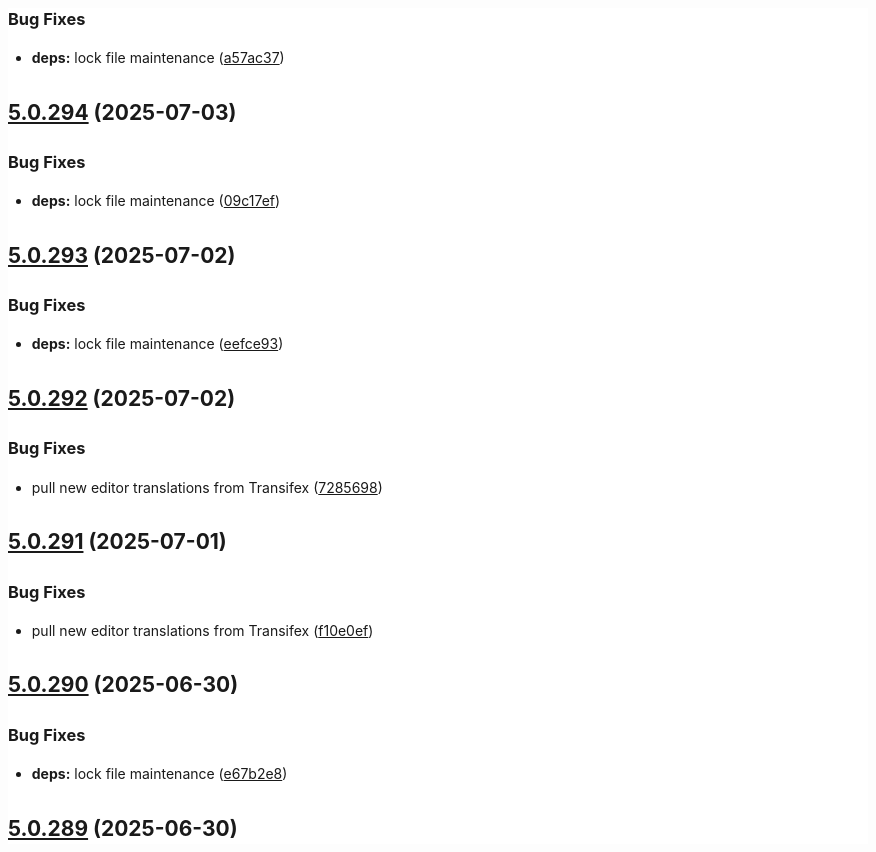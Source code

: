 
### Bug Fixes

* **deps:** lock file maintenance ([a57ac37](https://github.com/scratchfoundation/scratch-l10n/commit/a57ac37ef03de9fcd89c076346f204869426f698))

## [5.0.294](https://github.com/scratchfoundation/scratch-l10n/compare/v5.0.293...v5.0.294) (2025-07-03)


### Bug Fixes

* **deps:** lock file maintenance ([09c17ef](https://github.com/scratchfoundation/scratch-l10n/commit/09c17ef619ee72cdcdecc780a8628315639dfe49))

## [5.0.293](https://github.com/scratchfoundation/scratch-l10n/compare/v5.0.292...v5.0.293) (2025-07-02)


### Bug Fixes

* **deps:** lock file maintenance ([eefce93](https://github.com/scratchfoundation/scratch-l10n/commit/eefce93dfa71bff690d685cde7c29fe802bfe761))

## [5.0.292](https://github.com/scratchfoundation/scratch-l10n/compare/v5.0.291...v5.0.292) (2025-07-02)


### Bug Fixes

* pull new editor translations from Transifex ([7285698](https://github.com/scratchfoundation/scratch-l10n/commit/7285698b2545487d009eedb2c618ccb0f33108d1))

## [5.0.291](https://github.com/scratchfoundation/scratch-l10n/compare/v5.0.290...v5.0.291) (2025-07-01)


### Bug Fixes

* pull new editor translations from Transifex ([f10e0ef](https://github.com/scratchfoundation/scratch-l10n/commit/f10e0ef9833498c393f6418ef3db93627eab1579))

## [5.0.290](https://github.com/scratchfoundation/scratch-l10n/compare/v5.0.289...v5.0.290) (2025-06-30)


### Bug Fixes

* **deps:** lock file maintenance ([e67b2e8](https://github.com/scratchfoundation/scratch-l10n/commit/e67b2e8e6611ab9015495a810711a9d72ff91373))

## [5.0.289](https://github.com/scratchfoundation/scratch-l10n/compare/v5.0.288...v5.0.289) (2025-06-30)

